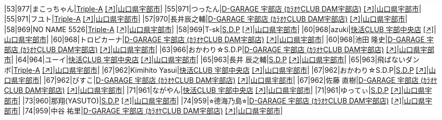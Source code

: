 |53|977|<span class="rank-name-dl">まこっちゃん</span>|<a href="/darts/rank/shops/3e99f50671b6b68c0d9b047a20a7ba1e.html">Triple-A</a> <a href="https://search.dartslive.com/jp/shop/3e99f50671b6b68c0d9b047a20a7ba1e">[↗]</a>|<a href="/darts/rank/山口県/宇部市">山口県宇部市</a>|
|55|971|<span class="rank-name-dl">つったん</span>|<a href="/darts/rank/shops/f82dedabec889fc9a3f63593b5358cc4.html">D-GARAGE 宇部店 (ｶﾗｵｹCLUB DAM宇部店)</a> <a href="https://search.dartslive.com/jp/shop/f82dedabec889fc9a3f63593b5358cc4">[↗]</a>|<a href="/darts/rank/山口県/宇部市">山口県宇部市</a>|
|55|971|<span class="rank-name-dl">フユト</span>|<a href="/darts/rank/shops/3e99f50671b6b68c0d9b047a20a7ba1e.html">Triple-A</a> <a href="https://search.dartslive.com/jp/shop/3e99f50671b6b68c0d9b047a20a7ba1e">[↗]</a>|<a href="/darts/rank/山口県/宇部市">山口県宇部市</a>|
|57|970|<span class="rank-name-dl">長井辰之輔</span>|<a href="/darts/rank/shops/f82dedabec889fc9a3f63593b5358cc4.html">D-GARAGE 宇部店 (ｶﾗｵｹCLUB DAM宇部店)</a> <a href="https://search.dartslive.com/jp/shop/f82dedabec889fc9a3f63593b5358cc4">[↗]</a>|<a href="/darts/rank/山口県/宇部市">山口県宇部市</a>|
|58|969|<span class="rank-name-dl">NO NAME 5526</span>|<a href="/darts/rank/shops/3e99f50671b6b68c0d9b047a20a7ba1e.html">Triple-A</a> <a href="https://search.dartslive.com/jp/shop/3e99f50671b6b68c0d9b047a20a7ba1e">[↗]</a>|<a href="/darts/rank/山口県/宇部市">山口県宇部市</a>|
|58|969|<span class="rank-name-dl">T-sk</span>|<a href="/darts/rank/shops/f4573b4c3d879595f454cb89828a1cfe.html">S.D.P</a> <a href="https://search.dartslive.com/jp/shop/f4573b4c3d879595f454cb89828a1cfe">[↗]</a>|<a href="/darts/rank/山口県/宇部市">山口県宇部市</a>|
|60|968|<span class="rank-name-dl">azuki</span>|<a href="/darts/rank/shops/9ffd964cf1c1a7af25d56fb0e5c39bac.html">快活CLUB 宇部中央店</a> <a href="https://search.dartslive.com/jp/shop/9ffd964cf1c1a7af25d56fb0e5c39bac">[↗]</a>|<a href="/darts/rank/山口県/宇部市">山口県宇部市</a>|
|60|968|<span class="rank-name-dl">トロピカーナ</span>|<a href="/darts/rank/shops/f82dedabec889fc9a3f63593b5358cc4.html">D-GARAGE 宇部店 (ｶﾗｵｹCLUB DAM宇部店)</a> <a href="https://search.dartslive.com/jp/shop/f82dedabec889fc9a3f63593b5358cc4">[↗]</a>|<a href="/darts/rank/山口県/宇部市">山口県宇部市</a>|
|60|968|<span class="rank-name-dl">池田 隆史</span>|<a href="/darts/rank/shops/f82dedabec889fc9a3f63593b5358cc4.html">D-GARAGE 宇部店 (ｶﾗｵｹCLUB DAM宇部店)</a> <a href="https://search.dartslive.com/jp/shop/f82dedabec889fc9a3f63593b5358cc4">[↗]</a>|<a href="/darts/rank/山口県/宇部市">山口県宇部市</a>|
|63|966|<span class="rank-name-dl">おかわり☆S.D.P</span>|<a href="/darts/rank/shops/f82dedabec889fc9a3f63593b5358cc4.html">D-GARAGE 宇部店 (ｶﾗｵｹCLUB DAM宇部店)</a> <a href="https://search.dartslive.com/jp/shop/f82dedabec889fc9a3f63593b5358cc4">[↗]</a>|<a href="/darts/rank/山口県/宇部市">山口県宇部市</a>|
|64|964|<span class="rank-name-dl">ユーイ</span>|<a href="/darts/rank/shops/9ffd964cf1c1a7af25d56fb0e5c39bac.html">快活CLUB 宇部中央店</a> <a href="https://search.dartslive.com/jp/shop/9ffd964cf1c1a7af25d56fb0e5c39bac">[↗]</a>|<a href="/darts/rank/山口県/宇部市">山口県宇部市</a>|
|65|963|<span class="rank-name-dl">長井 辰之輔</span>|<a href="/darts/rank/shops/f4573b4c3d879595f454cb89828a1cfe.html">S.D.P</a> <a href="https://search.dartslive.com/jp/shop/f4573b4c3d879595f454cb89828a1cfe">[↗]</a>|<a href="/darts/rank/山口県/宇部市">山口県宇部市</a>|
|65|963|<span class="rank-name-dl">飛ばないダンボ</span>|<a href="/darts/rank/shops/3e99f50671b6b68c0d9b047a20a7ba1e.html">Triple-A</a> <a href="https://search.dartslive.com/jp/shop/3e99f50671b6b68c0d9b047a20a7ba1e">[↗]</a>|<a href="/darts/rank/山口県/宇部市">山口県宇部市</a>|
|67|962|<span class="rank-name-dl">Kimihito Yasui</span>|<a href="/darts/rank/shops/9ffd964cf1c1a7af25d56fb0e5c39bac.html">快活CLUB 宇部中央店</a> <a href="https://search.dartslive.com/jp/shop/9ffd964cf1c1a7af25d56fb0e5c39bac">[↗]</a>|<a href="/darts/rank/山口県/宇部市">山口県宇部市</a>|
|67|962|<span class="rank-name-dl">おかわり☆S.D.P</span>|<a href="/darts/rank/shops/f4573b4c3d879595f454cb89828a1cfe.html">S.D.P</a> <a href="https://search.dartslive.com/jp/shop/f4573b4c3d879595f454cb89828a1cfe">[↗]</a>|<a href="/darts/rank/山口県/宇部市">山口県宇部市</a>|
|67|962|<span class="rank-name-dl">びすこ</span>|<a href="/darts/rank/shops/f82dedabec889fc9a3f63593b5358cc4.html">D-GARAGE 宇部店 (ｶﾗｵｹCLUB DAM宇部店)</a> <a href="https://search.dartslive.com/jp/shop/f82dedabec889fc9a3f63593b5358cc4">[↗]</a>|<a href="/darts/rank/山口県/宇部市">山口県宇部市</a>|
|67|962|<span class="rank-name-dl">佐藤 直樹</span>|<a href="/darts/rank/shops/f82dedabec889fc9a3f63593b5358cc4.html">D-GARAGE 宇部店 (ｶﾗｵｹCLUB DAM宇部店)</a> <a href="https://search.dartslive.com/jp/shop/f82dedabec889fc9a3f63593b5358cc4">[↗]</a>|<a href="/darts/rank/山口県/宇部市">山口県宇部市</a>|
|71|961|<span class="rank-name-dl">ながやん</span>|<a href="/darts/rank/shops/9ffd964cf1c1a7af25d56fb0e5c39bac.html">快活CLUB 宇部中央店</a> <a href="https://search.dartslive.com/jp/shop/9ffd964cf1c1a7af25d56fb0e5c39bac">[↗]</a>|<a href="/darts/rank/山口県/宇部市">山口県宇部市</a>|
|71|961|<span class="rank-name-dl">ゆってぃ</span>|<a href="/darts/rank/shops/f4573b4c3d879595f454cb89828a1cfe.html">S.D.P</a> <a href="https://search.dartslive.com/jp/shop/f4573b4c3d879595f454cb89828a1cfe">[↗]</a>|<a href="/darts/rank/山口県/宇部市">山口県宇部市</a>|
|73|960|<span class="rank-name-dl">那翔(YASUTO)</span>|<a href="/darts/rank/shops/f4573b4c3d879595f454cb89828a1cfe.html">S.D.P</a> <a href="https://search.dartslive.com/jp/shop/f4573b4c3d879595f454cb89828a1cfe">[↗]</a>|<a href="/darts/rank/山口県/宇部市">山口県宇部市</a>|
|74|959|<span class="rank-name-dl">⭐︎德海乃島⭐︎</span>|<a href="/darts/rank/shops/f82dedabec889fc9a3f63593b5358cc4.html">D-GARAGE 宇部店 (ｶﾗｵｹCLUB DAM宇部店)</a> <a href="https://search.dartslive.com/jp/shop/f82dedabec889fc9a3f63593b5358cc4">[↗]</a>|<a href="/darts/rank/山口県/宇部市">山口県宇部市</a>|
|74|959|<span class="rank-name-dl">中谷 祐里</span>|<a href="/darts/rank/shops/f82dedabec889fc9a3f63593b5358cc4.html">D-GARAGE 宇部店 (ｶﾗｵｹCLUB DAM宇部店)</a> <a href="https://search.dartslive.com/jp/shop/f82dedabec889fc9a3f63593b5358cc4">[↗]</a>|<a href="/darts/rank/山口県/宇部市">山口県宇部市</a>|